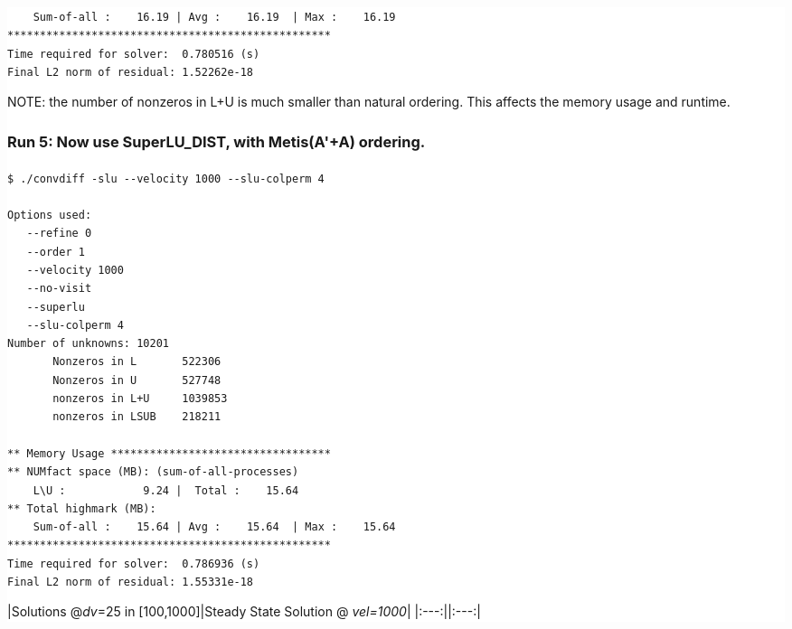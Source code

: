 ```
    Sum-of-all :    16.19 | Avg :    16.19  | Max :    16.19
**************************************************
Time required for solver:  0.780516 (s)
Final L2 norm of residual: 1.52262e-18
```
NOTE: the number of nonzeros in L+U is much smaller than natural ordering.
This affects the memory usage and runtime.

### Run 5: Now use SuperLU_DIST, with Metis(A'+A) ordering.
```
$ ./convdiff -slu --velocity 1000 --slu-colperm 4

Options used:
   --refine 0
   --order 1
   --velocity 1000
   --no-visit
   --superlu
   --slu-colperm 4
Number of unknowns: 10201
       Nonzeros in L       522306
       Nonzeros in U       527748
       nonzeros in L+U     1039853
       nonzeros in LSUB    218211

** Memory Usage **********************************
** NUMfact space (MB): (sum-of-all-processes)
    L\U :            9.24 |  Total :    15.64
** Total highmark (MB):
    Sum-of-all :    15.64 | Avg :    15.64  | Max :    15.64
**************************************************
Time required for solver:  0.786936 (s)
Final L2 norm of residual: 1.55331e-18
```

|Solutions @_dv_=25 in [100,1000]|Steady State Solution @ _vel=1000_|
|:---:||:---:|